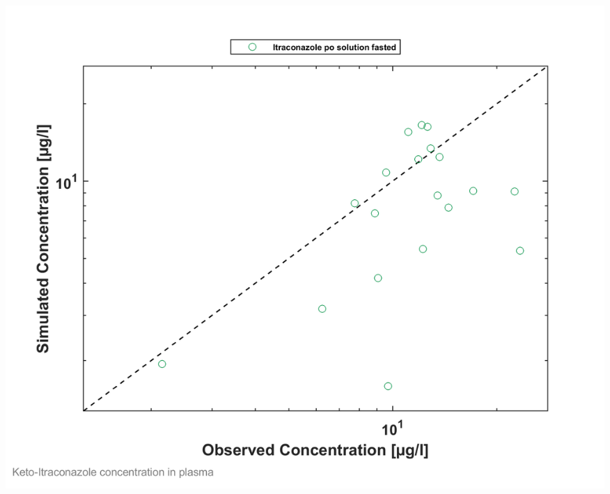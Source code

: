 ![007_plotGOFMergedPredictedVsObserved.png](images/003_3_Results_and_Discussion/002_3_2_Diagnostics_Plots/007_plotGOFMergedPredictedVsObserved.png)
